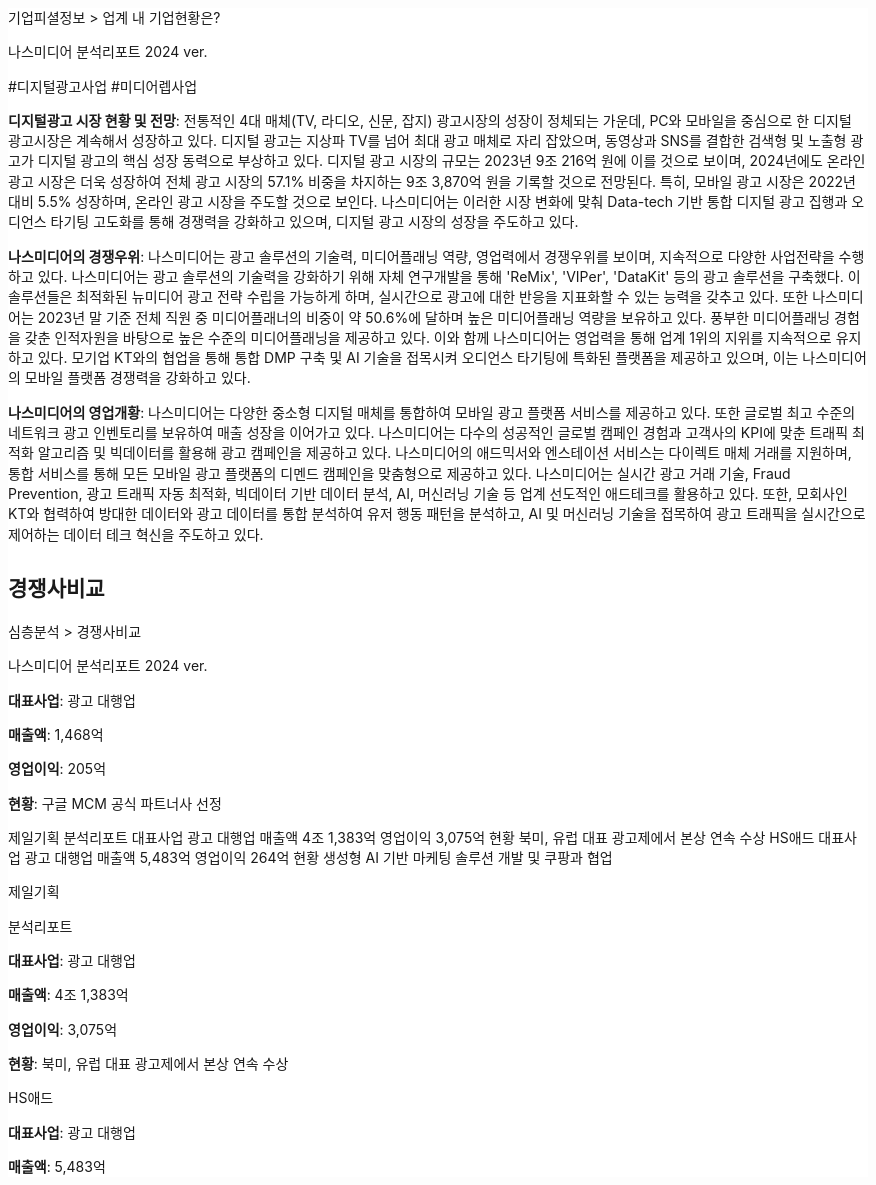 기업피셜정보 > 업계 내 기업현황은?

나스미디어 분석리포트 2024 ver.

#디지털광고사업 #미디어렙사업

**디지털광고 시장 현황 및 전망**: 전통적인 4대 매체(TV, 라디오, 신문, 잡지) 광고시장의 성장이 정체되는 가운데, PC와 모바일을 중심으로 한 디지털 광고시장은 계속해서 성장하고 있다. 디지털 광고는 지상파 TV를 넘어 최대 광고 매체로 자리 잡았으며, 동영상과 SNS를 결합한 검색형 및 노출형 광고가 디지털 광고의 핵심 성장 동력으로 부상하고 있다. 디지털 광고 시장의 규모는 2023년 9조 216억 원에 이를 것으로 보이며, 2024년에도 온라인 광고 시장은 더욱 성장하여 전체 광고 시장의 57.1% 비중을 차지하는 9조 3,870억 원을 기록할 것으로 전망된다. 특히, 모바일 광고 시장은 2022년 대비 5.5% 성장하며, 온라인 광고 시장을 주도할 것으로 보인다. 나스미디어는 이러한 시장 변화에 맞춰 Data-tech 기반 통합 디지털 광고 집행과 오디언스 타기팅 고도화를 통해 경쟁력을 강화하고 있으며, 디지털 광고 시장의 성장을 주도하고 있다.

**나스미디어의 경쟁우위**: 나스미디어는 광고 솔루션의 기술력, 미디어플래닝 역량, 영업력에서 경쟁우위를 보이며, 지속적으로 다양한 사업전략을 수행하고 있다. 나스미디어는 광고 솔루션의 기술력을 강화하기 위해 자체 연구개발을 통해 'ReMix', 'VIPer', 'DataKit' 등의 광고 솔루션을 구축했다. 이 솔루션들은 최적화된 뉴미디어 광고 전략 수립을 가능하게 하며, 실시간으로 광고에 대한 반응을 지표화할 수 있는 능력을 갖추고 있다. 또한 나스미디어는 2023년 말 기준 전체 직원 중 미디어플래너의 비중이 약 50.6%에 달하며 높은 미디어플래닝 역량을 보유하고 있다. 풍부한 미디어플래닝 경험을 갖춘 인적자원을 바탕으로 높은 수준의 미디어플래닝을 제공하고 있다. 이와 함께 나스미디어는 영업력을 통해 업계 1위의 지위를 지속적으로 유지하고 있다. 모기업 KT와의 협업을 통해 통합 DMP 구축 및 AI 기술을 접목시켜 오디언스 타기팅에 특화된 플랫폼을 제공하고 있으며, 이는 나스미디어의 모바일 플랫폼 경쟁력을 강화하고 있다.

**나스미디어의 영업개황**: 나스미디어는 다양한 중소형 디지털 매체를 통합하여 모바일 광고 플랫폼 서비스를 제공하고 있다. 또한 글로벌 최고 수준의 네트워크 광고 인벤토리를 보유하여 매출 성장을 이어가고 있다. 나스미디어는 다수의 성공적인 글로벌 캠페인 경험과 고객사의 KPI에 맞춘 트래픽 최적화 알고리즘 및 빅데이터를 활용해 광고 캠페인을 제공하고 있다. 나스미디어의 애드믹서와 엔스테이션 서비스는 다이렉트 매체 거래를 지원하며, 통합 서비스를 통해 모든 모바일 광고 플랫폼의 디멘드 캠페인을 맞춤형으로 제공하고 있다. 나스미디어는 실시간 광고 거래 기술, Fraud Prevention, 광고 트래픽 자동 최적화, 빅데이터 기반 데이터 분석, AI, 머신러닝 기술 등 업계 선도적인 애드테크를 활용하고 있다. 또한, 모회사인 KT와 협력하여 방대한 데이터와 광고 데이터를 통합 분석하여 유저 행동 패턴을 분석하고, AI 및 머신러닝 기술을 접목하여 광고 트래픽을 실시간으로 제어하는 데이터 테크 혁신을 주도하고 있다.

## 경쟁사비교

심층분석 > 경쟁사비교

나스미디어 분석리포트 2024 ver.

**대표사업**: 광고 대행업

**매출액**: 1,468억

**영업이익**: 205억

**현황**: 구글 MCM 공식 파트너사 선정

제일기획 분석리포트 대표사업 광고 대행업 매출액 4조 1,383억 영업이익 3,075억 현황 북미, 유럽 대표 광고제에서 본상 연속 수상
HS애드  대표사업 광고 대행업 매출액 5,483억 영업이익 264억 현황 생성형 AI 기반 마케팅 솔루션 개발 및 쿠팡과 협업

제일기획

분석리포트

**대표사업**: 광고 대행업

**매출액**: 4조 1,383억

**영업이익**: 3,075억

**현황**: 북미, 유럽 대표 광고제에서 본상 연속 수상

HS애드

**대표사업**: 광고 대행업

**매출액**: 5,483억
